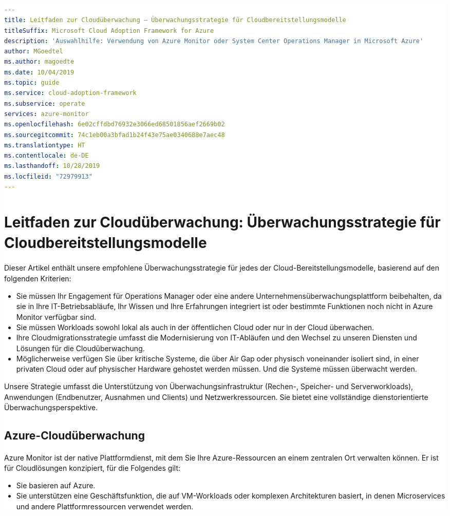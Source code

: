 ```yaml
---
title: Leitfaden zur Cloudüberwachung – Überwachungsstrategie für Cloudbereitstellungsmodelle
titleSuffix: Microsoft Cloud Adoption Framework for Azure
description: 'Auswahlhilfe: Verwendung von Azure Monitor oder System Center Operations Manager in Microsoft Azure'
author: MGoedtel
ms.author: magoedte
ms.date: 10/04/2019
ms.topic: guide
ms.service: cloud-adoption-framework
ms.subservice: operate
services: azure-monitor
ms.openlocfilehash: 6e02cffdbd76932e3066ed68501856aef2669b02
ms.sourcegitcommit: 74c1eb00a3bfad1b24f43e75ae0340688e7aec48
ms.translationtype: HT
ms.contentlocale: de-DE
ms.lasthandoff: 10/28/2019
ms.locfileid: "72979913"
---
```

# <a name="cloud-monitoring-guide-monitoring-strategy-for-cloud-deployment-models"></a>Leitfaden zur Cloudüberwachung: Überwachungsstrategie für Cloudbereitstellungsmodelle

Dieser Artikel enthält unsere empfohlene Überwachungsstrategie für jedes der Cloud-Bereitstellungsmodelle, basierend auf den folgenden Kriterien:

- Sie müssen Ihr Engagement für Operations Manager oder eine andere Unternehmensüberwachungsplattform beibehalten, da sie in Ihre IT-Betriebsabläufe, Ihr Wissen und Ihre Erfahrungen integriert ist oder bestimmte Funktionen noch nicht in Azure Monitor verfügbar sind.
- Sie müssen Workloads sowohl lokal als auch in der öffentlichen Cloud oder nur in der Cloud überwachen.
- Ihre Cloudmigrationsstrategie umfasst die Modernisierung von IT-Abläufen und den Wechsel zu unseren Diensten und Lösungen für die Cloudüberwachung.
- Möglicherweise verfügen Sie über kritische Systeme, die über Air Gap oder physisch voneinander isoliert sind, in einer privaten Cloud oder auf physischer Hardware gehostet werden müssen. Und die Systeme müssen überwacht werden.

Unsere Strategie umfasst die Unterstützung von Überwachungsinfrastruktur (Rechen-, Speicher- und Serverworkloads), Anwendungen (Endbenutzer, Ausnahmen und Clients) und Netzwerkressourcen. Sie bietet eine vollständige dienstorientierte Überwachungsperspektive.

## <a name="azure-cloud-monitoring"></a>Azure-Cloudüberwachung

Azure Monitor ist der native Plattformdienst, mit dem Sie Ihre Azure-Ressourcen an einem zentralen Ort verwalten können. Er ist für Cloudlösungen konzipiert, für die Folgendes gilt:
* Sie basieren auf Azure.
* Sie unterstützen eine Geschäftsfunktion, die auf VM-Workloads oder komplexen Architekturen basiert, in denen Microservices und andere Plattformressourcen verwendet werden.

